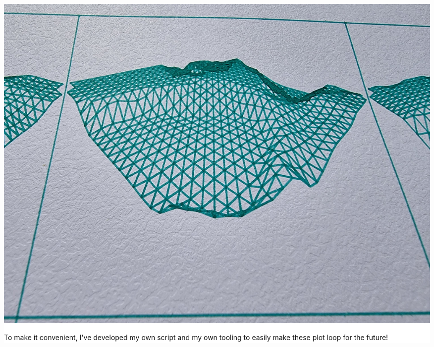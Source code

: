 <img src="/images/plots/509z.jpg" width="100%"/>

To make it convenient, I've developed my own script and my own tooling to easily make these plot loop for the future!

<video src="/images/plots/509-ui.mp4" width="100%" controls autoplay muted loop></video>
